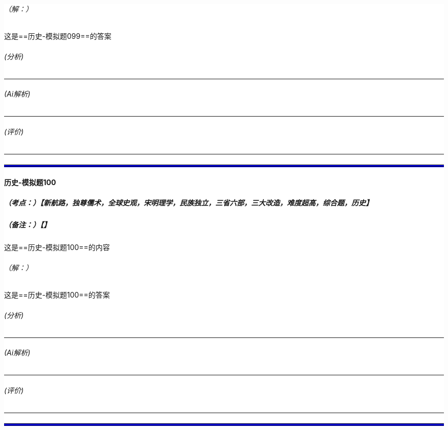 ###### （解：）
这是==历史-模拟题099==的答案


###### (分析)
---

###### (Ai解析)
---

###### (评价)
---


<hr style="background-color: blue; border-top: 4px double #000; margin: 20px 0;">

#### 历史-模拟题100
##### （考点：）【新航路，独尊儒术，全球史观，宋明理学，民族独立，三省六部，三大改造，难度超高，综合题，历史】
##### （备注：）【】
这是==历史-模拟题100==的内容

###### （解：）
这是==历史-模拟题100==的答案


###### (分析)
---

###### (Ai解析)
---

###### (评价)
---


<hr style="background-color: blue; border-top: 4px double #000; margin: 20px 0;">

